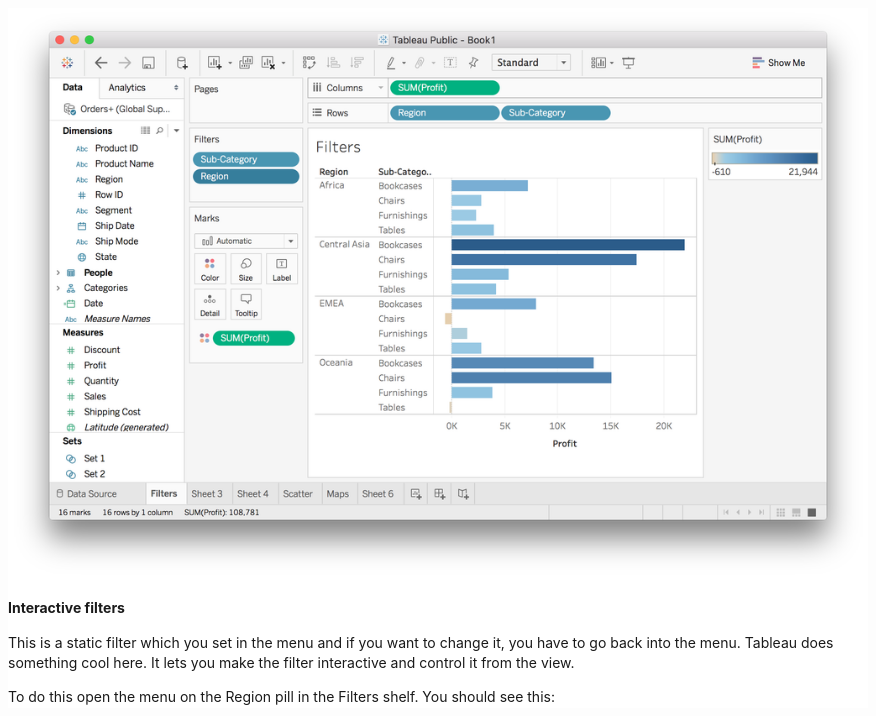 ![image](./Misc/017.png)

**Interactive filters**

This is a static filter which you set in the menu and if you want to change it, you have to go back into the menu. Tableau does something cool here. It lets you make the filter interactive and control it from the view.

To do this open the menu on the Region pill in the Filters shelf. You should see this:
